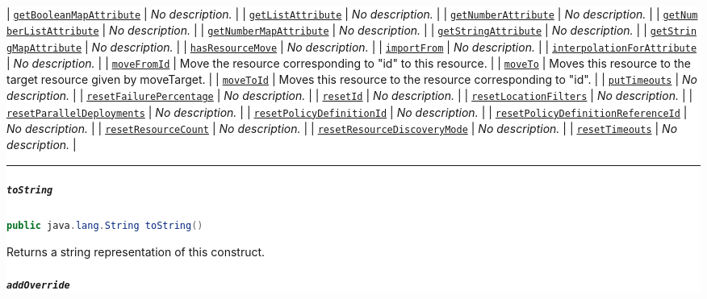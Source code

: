 | <code><a href="#@cdktf/provider-azurerm.subscriptionPolicyRemediation.SubscriptionPolicyRemediation.getBooleanMapAttribute">getBooleanMapAttribute</a></code> | *No description.* |
| <code><a href="#@cdktf/provider-azurerm.subscriptionPolicyRemediation.SubscriptionPolicyRemediation.getListAttribute">getListAttribute</a></code> | *No description.* |
| <code><a href="#@cdktf/provider-azurerm.subscriptionPolicyRemediation.SubscriptionPolicyRemediation.getNumberAttribute">getNumberAttribute</a></code> | *No description.* |
| <code><a href="#@cdktf/provider-azurerm.subscriptionPolicyRemediation.SubscriptionPolicyRemediation.getNumberListAttribute">getNumberListAttribute</a></code> | *No description.* |
| <code><a href="#@cdktf/provider-azurerm.subscriptionPolicyRemediation.SubscriptionPolicyRemediation.getNumberMapAttribute">getNumberMapAttribute</a></code> | *No description.* |
| <code><a href="#@cdktf/provider-azurerm.subscriptionPolicyRemediation.SubscriptionPolicyRemediation.getStringAttribute">getStringAttribute</a></code> | *No description.* |
| <code><a href="#@cdktf/provider-azurerm.subscriptionPolicyRemediation.SubscriptionPolicyRemediation.getStringMapAttribute">getStringMapAttribute</a></code> | *No description.* |
| <code><a href="#@cdktf/provider-azurerm.subscriptionPolicyRemediation.SubscriptionPolicyRemediation.hasResourceMove">hasResourceMove</a></code> | *No description.* |
| <code><a href="#@cdktf/provider-azurerm.subscriptionPolicyRemediation.SubscriptionPolicyRemediation.importFrom">importFrom</a></code> | *No description.* |
| <code><a href="#@cdktf/provider-azurerm.subscriptionPolicyRemediation.SubscriptionPolicyRemediation.interpolationForAttribute">interpolationForAttribute</a></code> | *No description.* |
| <code><a href="#@cdktf/provider-azurerm.subscriptionPolicyRemediation.SubscriptionPolicyRemediation.moveFromId">moveFromId</a></code> | Move the resource corresponding to "id" to this resource. |
| <code><a href="#@cdktf/provider-azurerm.subscriptionPolicyRemediation.SubscriptionPolicyRemediation.moveTo">moveTo</a></code> | Moves this resource to the target resource given by moveTarget. |
| <code><a href="#@cdktf/provider-azurerm.subscriptionPolicyRemediation.SubscriptionPolicyRemediation.moveToId">moveToId</a></code> | Moves this resource to the resource corresponding to "id". |
| <code><a href="#@cdktf/provider-azurerm.subscriptionPolicyRemediation.SubscriptionPolicyRemediation.putTimeouts">putTimeouts</a></code> | *No description.* |
| <code><a href="#@cdktf/provider-azurerm.subscriptionPolicyRemediation.SubscriptionPolicyRemediation.resetFailurePercentage">resetFailurePercentage</a></code> | *No description.* |
| <code><a href="#@cdktf/provider-azurerm.subscriptionPolicyRemediation.SubscriptionPolicyRemediation.resetId">resetId</a></code> | *No description.* |
| <code><a href="#@cdktf/provider-azurerm.subscriptionPolicyRemediation.SubscriptionPolicyRemediation.resetLocationFilters">resetLocationFilters</a></code> | *No description.* |
| <code><a href="#@cdktf/provider-azurerm.subscriptionPolicyRemediation.SubscriptionPolicyRemediation.resetParallelDeployments">resetParallelDeployments</a></code> | *No description.* |
| <code><a href="#@cdktf/provider-azurerm.subscriptionPolicyRemediation.SubscriptionPolicyRemediation.resetPolicyDefinitionId">resetPolicyDefinitionId</a></code> | *No description.* |
| <code><a href="#@cdktf/provider-azurerm.subscriptionPolicyRemediation.SubscriptionPolicyRemediation.resetPolicyDefinitionReferenceId">resetPolicyDefinitionReferenceId</a></code> | *No description.* |
| <code><a href="#@cdktf/provider-azurerm.subscriptionPolicyRemediation.SubscriptionPolicyRemediation.resetResourceCount">resetResourceCount</a></code> | *No description.* |
| <code><a href="#@cdktf/provider-azurerm.subscriptionPolicyRemediation.SubscriptionPolicyRemediation.resetResourceDiscoveryMode">resetResourceDiscoveryMode</a></code> | *No description.* |
| <code><a href="#@cdktf/provider-azurerm.subscriptionPolicyRemediation.SubscriptionPolicyRemediation.resetTimeouts">resetTimeouts</a></code> | *No description.* |

---

##### `toString` <a name="toString" id="@cdktf/provider-azurerm.subscriptionPolicyRemediation.SubscriptionPolicyRemediation.toString"></a>

```java
public java.lang.String toString()
```

Returns a string representation of this construct.

##### `addOverride` <a name="addOverride" id="@cdktf/provider-azurerm.subscriptionPolicyRemediation.SubscriptionPolicyRemediation.addOverride"></a>
